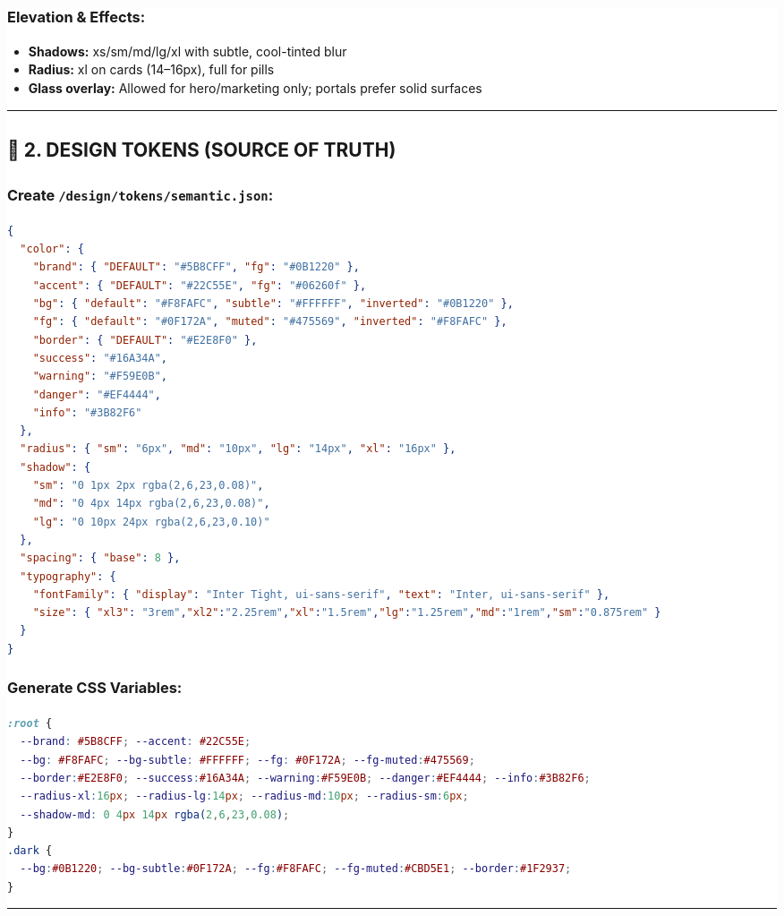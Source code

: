 ### **Elevation & Effects:**
- **Shadows:** xs/sm/md/lg/xl with subtle, cool-tinted blur
- **Radius:** xl on cards (14–16px), full for pills
- **Glass overlay:** Allowed for hero/marketing only; portals prefer solid surfaces

---

## **🎨 2. DESIGN TOKENS (SOURCE OF TRUTH)**

### **Create `/design/tokens/semantic.json`:**
```json
{
  "color": {
    "brand": { "DEFAULT": "#5B8CFF", "fg": "#0B1220" },
    "accent": { "DEFAULT": "#22C55E", "fg": "#06260f" },
    "bg": { "default": "#F8FAFC", "subtle": "#FFFFFF", "inverted": "#0B1220" },
    "fg": { "default": "#0F172A", "muted": "#475569", "inverted": "#F8FAFC" },
    "border": { "DEFAULT": "#E2E8F0" },
    "success": "#16A34A",
    "warning": "#F59E0B",
    "danger": "#EF4444",
    "info": "#3B82F6"
  },
  "radius": { "sm": "6px", "md": "10px", "lg": "14px", "xl": "16px" },
  "shadow": {
    "sm": "0 1px 2px rgba(2,6,23,0.08)",
    "md": "0 4px 14px rgba(2,6,23,0.08)",
    "lg": "0 10px 24px rgba(2,6,23,0.10)"
  },
  "spacing": { "base": 8 },
  "typography": {
    "fontFamily": { "display": "Inter Tight, ui-sans-serif", "text": "Inter, ui-sans-serif" },
    "size": { "xl3": "3rem","xl2":"2.25rem","xl":"1.5rem","lg":"1.25rem","md":"1rem","sm":"0.875rem" }
  }
}
```

### **Generate CSS Variables:**
```css
:root {
  --brand: #5B8CFF; --accent: #22C55E;
  --bg: #F8FAFC; --bg-subtle: #FFFFFF; --fg: #0F172A; --fg-muted:#475569;
  --border:#E2E8F0; --success:#16A34A; --warning:#F59E0B; --danger:#EF4444; --info:#3B82F6;
  --radius-xl:16px; --radius-lg:14px; --radius-md:10px; --radius-sm:6px;
  --shadow-md: 0 4px 14px rgba(2,6,23,0.08);
}
.dark {
  --bg:#0B1220; --bg-subtle:#0F172A; --fg:#F8FAFC; --fg-muted:#CBD5E1; --border:#1F2937;
}
```

---